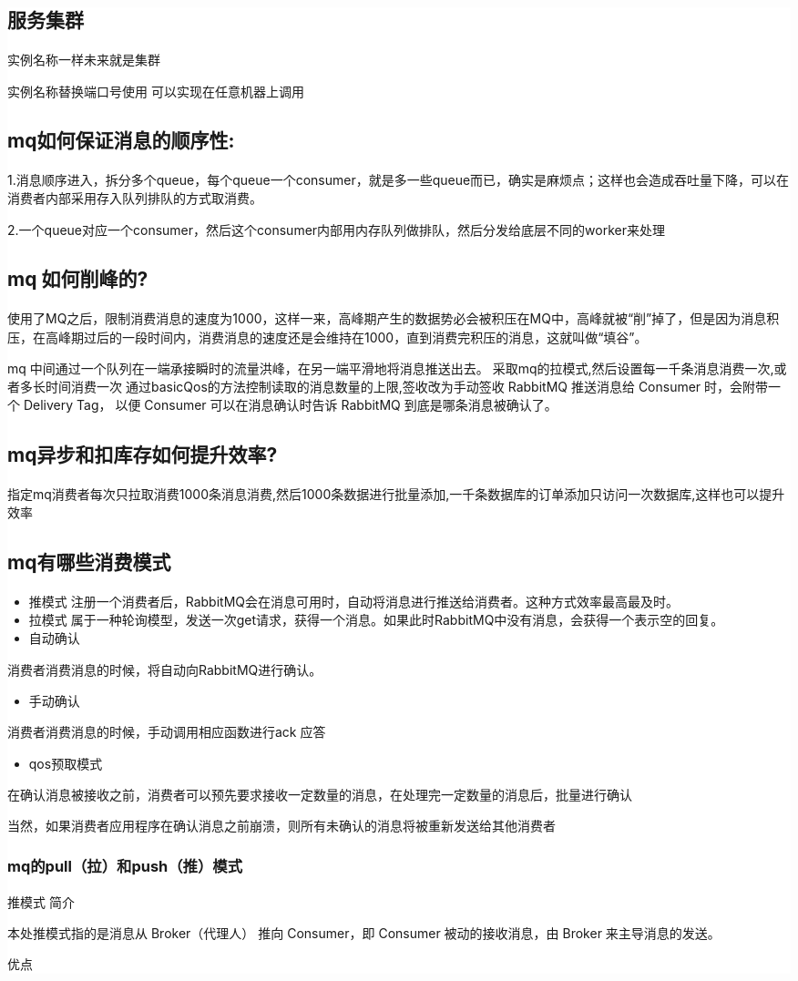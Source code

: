 ## 服务集群

实例名称一样未来就是集群

实例名称替换端口号使用 可以实现在任意机器上调用

## mq如何保证消息的顺序性:

 1.消息顺序进入，拆分多个queue，每个queue一个consumer，就是多一些queue而已，确实是麻烦点；这样也会造成吞吐量下降，可以在消费者内部采用存入队列排队的方式取消费。  

 2.一个queue对应一个consumer，然后这个consumer内部用内存队列做排队，然后分发给底层不同的worker来处理  

## mq 如何削峰的?

使用了MQ之后，限制消费消息的速度为1000，这样一来，高峰期产生的数据势必会被积压在MQ中，高峰就被“削”掉了，但是因为消息积压，在高峰期过后的一段时间内，消费消息的速度还是会维持在1000，直到消费完积压的消息，这就叫做“填谷”。

mq 中间通过一个队列在一端承接瞬时的流量洪峰，在另一端平滑地将消息推送出去。
采取mq的拉模式,然后设置每一千条消息消费一次,或者多长时间消费一次
通过basicQos的方法控制读取的消息数量的上限,签收改为手动签收
RabbitMQ 推送消息给 Consumer 时，会附带一个 Delivery Tag，
以便 Consumer 可以在消息确认时告诉 RabbitMQ 到底是哪条消息被确认了。

## mq异步和扣库存如何提升效率?

指定mq消费者每次只拉取消费1000条消息消费,然后1000条数据进行批量添加,一千条数据库的订单添加只访问一次数据库,这样也可以提升效率

## mq有哪些消费模式

- 推模式
  注册一个消费者后，RabbitMQ会在消息可用时，自动将消息进行推送给消费者。这种方式效率最高最及时。
- 拉模式
  属于一种轮询模型，发送一次get请求，获得一个消息。如果此时RabbitMQ中没有消息，会获得一个表示空的回复。
- 自动确认

消费者消费消息的时候，将自动向RabbitMQ进行确认。

- 手动确认

消费者消费消息的时候，手动调用相应函数进行ack 应答

- qos预取模式

在确认消息被接收之前，消费者可以预先要求接收一定数量的消息，在处理完一定数量的消息后，批量进行确认

当然，如果消费者应用程序在确认消息之前崩溃，则所有未确认的消息将被重新发送给其他消费者

### mq的pull（拉）和push（推）模式

推模式
 ​简介​

 本处推模式指的是消息从 Broker（代理人） 推向 Consumer，即 Consumer 被动的接收消息，由 Broker 来主导消息的发送。

 ​优点​
